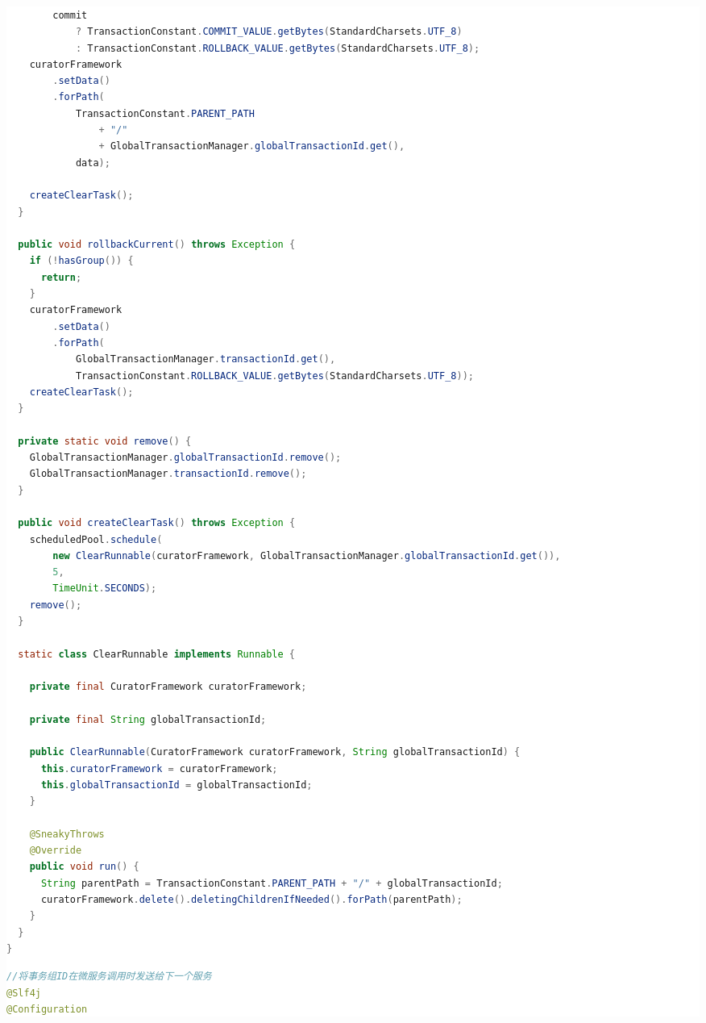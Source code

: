 ```java
        commit
            ? TransactionConstant.COMMIT_VALUE.getBytes(StandardCharsets.UTF_8)
            : TransactionConstant.ROLLBACK_VALUE.getBytes(StandardCharsets.UTF_8);
    curatorFramework
        .setData()
        .forPath(
            TransactionConstant.PARENT_PATH
                + "/"
                + GlobalTransactionManager.globalTransactionId.get(),
            data);

    createClearTask();
  }

  public void rollbackCurrent() throws Exception {
    if (!hasGroup()) {
      return;
    }
    curatorFramework
        .setData()
        .forPath(
            GlobalTransactionManager.transactionId.get(),
            TransactionConstant.ROLLBACK_VALUE.getBytes(StandardCharsets.UTF_8));
    createClearTask();
  }

  private static void remove() {
    GlobalTransactionManager.globalTransactionId.remove();
    GlobalTransactionManager.transactionId.remove();
  }

  public void createClearTask() throws Exception {
    scheduledPool.schedule(
        new ClearRunnable(curatorFramework, GlobalTransactionManager.globalTransactionId.get()),
        5,
        TimeUnit.SECONDS);
    remove();
  }

  static class ClearRunnable implements Runnable {

    private final CuratorFramework curatorFramework;

    private final String globalTransactionId;

    public ClearRunnable(CuratorFramework curatorFramework, String globalTransactionId) {
      this.curatorFramework = curatorFramework;
      this.globalTransactionId = globalTransactionId;
    }

    @SneakyThrows
    @Override
    public void run() {
      String parentPath = TransactionConstant.PARENT_PATH + "/" + globalTransactionId;
      curatorFramework.delete().deletingChildrenIfNeeded().forPath(parentPath);
    }
  }
}
```
```java
//将事务组ID在微服务调用时发送给下一个服务
@Slf4j
@Configuration
```